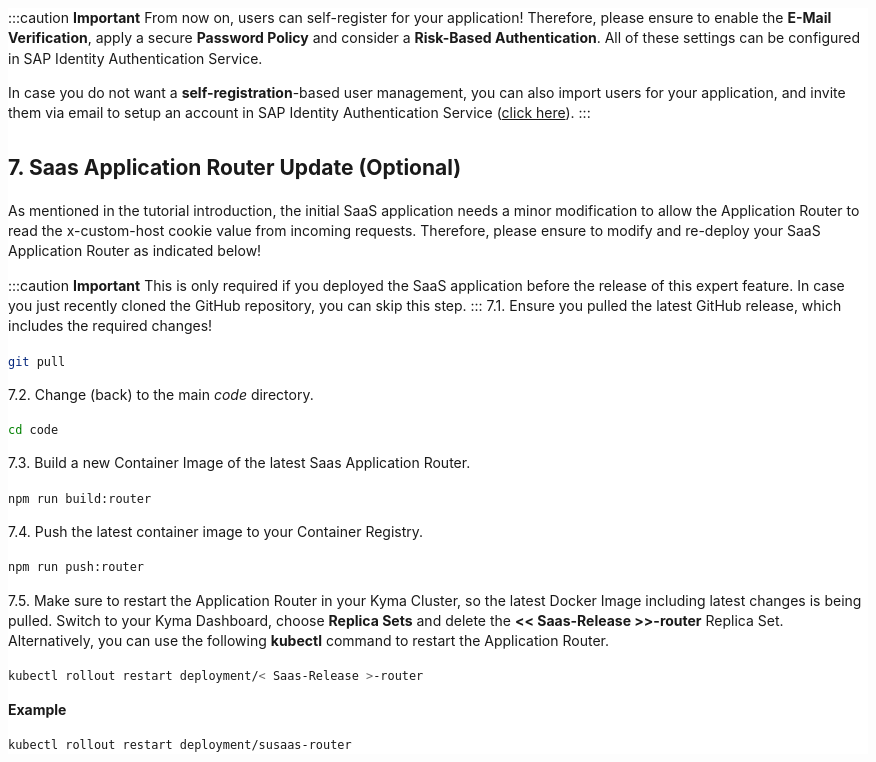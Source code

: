 :::caution **Important** 
From now on, users can self-register for your application! Therefore, please ensure to enable the **E-Mail Verification**, apply a secure **Password Policy** and consider a **Risk-Based Authentication**. All of these settings can be configured in SAP Identity Authentication Service.

In case you do not want a **self-registration**-based user management, you can also import users for your application, and invite them via email to setup an account in SAP Identity Authentication Service ([click here](https://help.sap.com/docs/identity-authentication/identity-authentication/import-or-update-users-for-specific-application)). 
:::

## 7. Saas Application Router Update (Optional)

As mentioned in the tutorial introduction, the initial SaaS application needs a minor modification to allow the Application Router to read the x-custom-host cookie value from incoming requests. Therefore, please ensure to modify and re-deploy your SaaS Application Router as indicated below! 

:::caution **Important** 
This is only required if you deployed the SaaS application before the release of this expert feature. In case you just recently cloned the GitHub repository, you can skip this step. 
:::
7.1. Ensure you pulled the latest GitHub release, which includes the required changes! 

```sh
git pull 
```

7.2. Change (back) to the main *code* directory. 

```sh
cd code
```

7.3. Build a new Container Image of the latest Saas Application Router.

```sh
npm run build:router
```

7.4. Push the latest container image to your Container Registry. 

```sh
npm run push:router
```

7.5. Make sure to restart the Application Router in your Kyma Cluster, so  the latest Docker Image including latest changes is being pulled. Switch to your Kyma Dashboard, choose **Replica Sets** and delete the **\<\< Saas-Release >\>-router** Replica Set. 
Alternatively, you can use the following **kubectl** command to restart the Application Router. 

```sh
kubectl rollout restart deployment/< Saas-Release >-router
```

**Example**

```sh
kubectl rollout restart deployment/susaas-router
```
